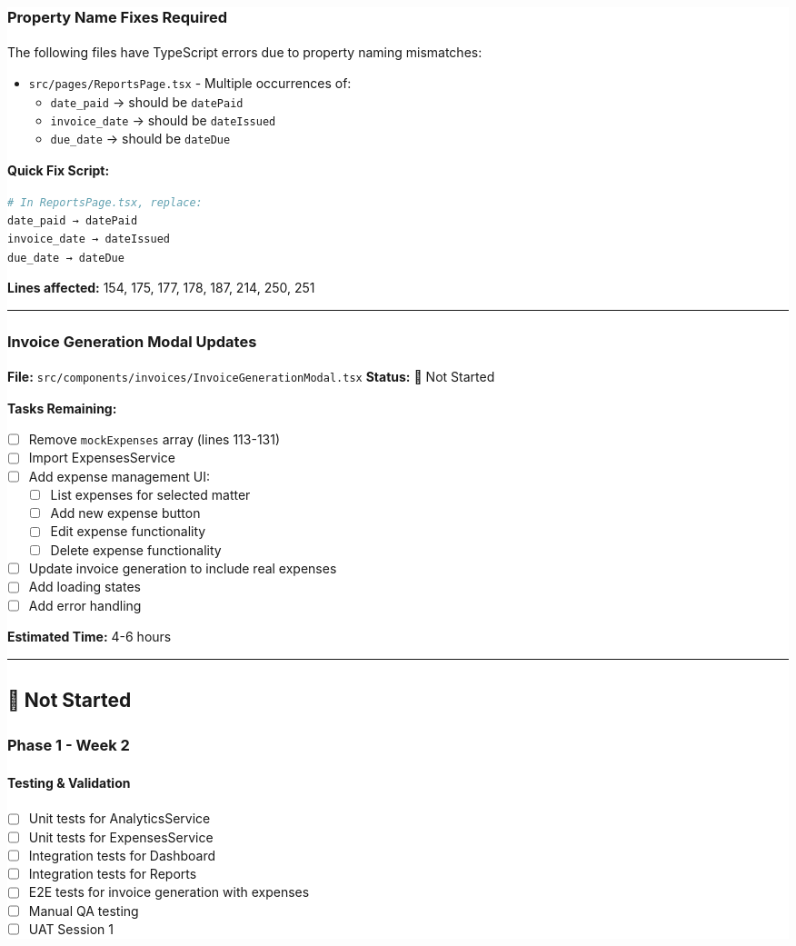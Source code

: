 ### Property Name Fixes Required

The following files have TypeScript errors due to property naming mismatches:
- `src/pages/ReportsPage.tsx` - Multiple occurrences of:
  - `date_paid` → should be `datePaid`
  - `invoice_date` → should be `dateIssued`
  - `due_date` → should be `dateDue`

**Quick Fix Script:**
```bash
# In ReportsPage.tsx, replace:
date_paid → datePaid
invoice_date → dateIssued  
due_date → dateDue
```

**Lines affected:** 154, 175, 177, 178, 187, 214, 250, 251

---

### Invoice Generation Modal Updates

**File:** `src/components/invoices/InvoiceGenerationModal.tsx`
**Status:** 🔴 Not Started

**Tasks Remaining:**
- [ ] Remove `mockExpenses` array (lines 113-131)
- [ ] Import ExpensesService
- [ ] Add expense management UI:
  - [ ] List expenses for selected matter
  - [ ] Add new expense button
  - [ ] Edit expense functionality  
  - [ ] Delete expense functionality
- [ ] Update invoice generation to include real expenses
- [ ] Add loading states
- [ ] Add error handling

**Estimated Time:** 4-6 hours

---

## 🔴 Not Started

### Phase 1 - Week 2

#### Testing & Validation
- [ ] Unit tests for AnalyticsService
- [ ] Unit tests for ExpensesService
- [ ] Integration tests for Dashboard
- [ ] Integration tests for Reports
- [ ] E2E tests for invoice generation with expenses
- [ ] Manual QA testing
- [ ] UAT Session 1
